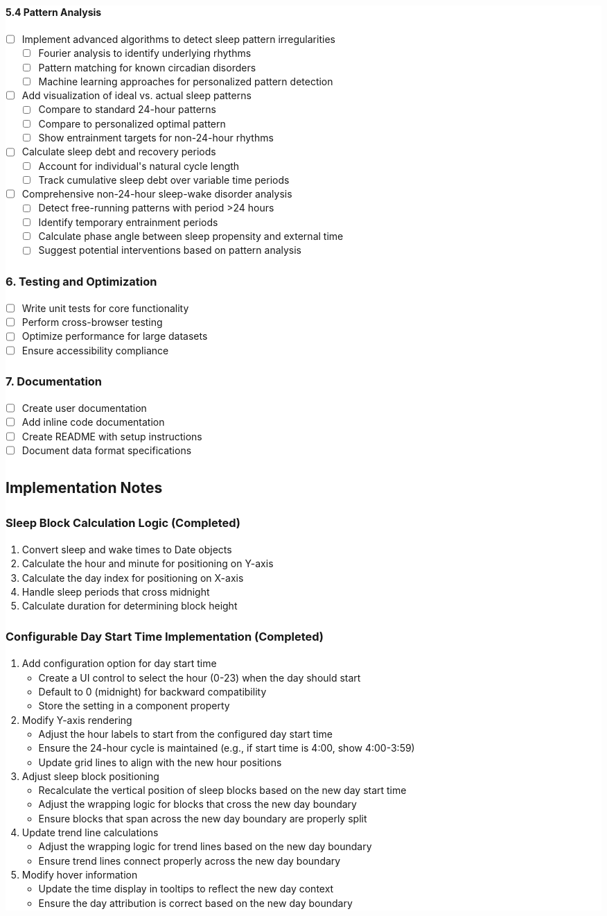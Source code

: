 #### 5.4 Pattern Analysis
- [ ] Implement advanced algorithms to detect sleep pattern irregularities
  - [ ] Fourier analysis to identify underlying rhythms
  - [ ] Pattern matching for known circadian disorders
  - [ ] Machine learning approaches for personalized pattern detection
- [ ] Add visualization of ideal vs. actual sleep patterns
  - [ ] Compare to standard 24-hour patterns
  - [ ] Compare to personalized optimal pattern
  - [ ] Show entrainment targets for non-24-hour rhythms
- [ ] Calculate sleep debt and recovery periods
  - [ ] Account for individual's natural cycle length
  - [ ] Track cumulative sleep debt over variable time periods
- [ ] Comprehensive non-24-hour sleep-wake disorder analysis
  - [ ] Detect free-running patterns with period >24 hours
  - [ ] Identify temporary entrainment periods
  - [ ] Calculate phase angle between sleep propensity and external time
  - [ ] Suggest potential interventions based on pattern analysis

### 6. Testing and Optimization

- [ ] Write unit tests for core functionality
- [ ] Perform cross-browser testing
- [ ] Optimize performance for large datasets
- [ ] Ensure accessibility compliance

### 7. Documentation

- [ ] Create user documentation
- [ ] Add inline code documentation
- [ ] Create README with setup instructions
- [ ] Document data format specifications

## Implementation Notes

### Sleep Block Calculation Logic (Completed)
1. Convert sleep and wake times to Date objects
2. Calculate the hour and minute for positioning on Y-axis
3. Calculate the day index for positioning on X-axis
4. Handle sleep periods that cross midnight
5. Calculate duration for determining block height

### Configurable Day Start Time Implementation (Completed)
1. Add configuration option for day start time
   - Create a UI control to select the hour (0-23) when the day should start
   - Default to 0 (midnight) for backward compatibility
   - Store the setting in a component property
2. Modify Y-axis rendering
   - Adjust the hour labels to start from the configured day start time
   - Ensure the 24-hour cycle is maintained (e.g., if start time is 4:00, show 4:00-3:59)
   - Update grid lines to align with the new hour positions
3. Adjust sleep block positioning
   - Recalculate the vertical position of sleep blocks based on the new day start time
   - Adjust the wrapping logic for blocks that cross the new day boundary
   - Ensure blocks that span across the new day boundary are properly split
4. Update trend line calculations
   - Adjust the wrapping logic for trend lines based on the new day boundary
   - Ensure trend lines connect properly across the new day boundary
5. Modify hover information
   - Update the time display in tooltips to reflect the new day context
   - Ensure the day attribution is correct based on the new day boundary
